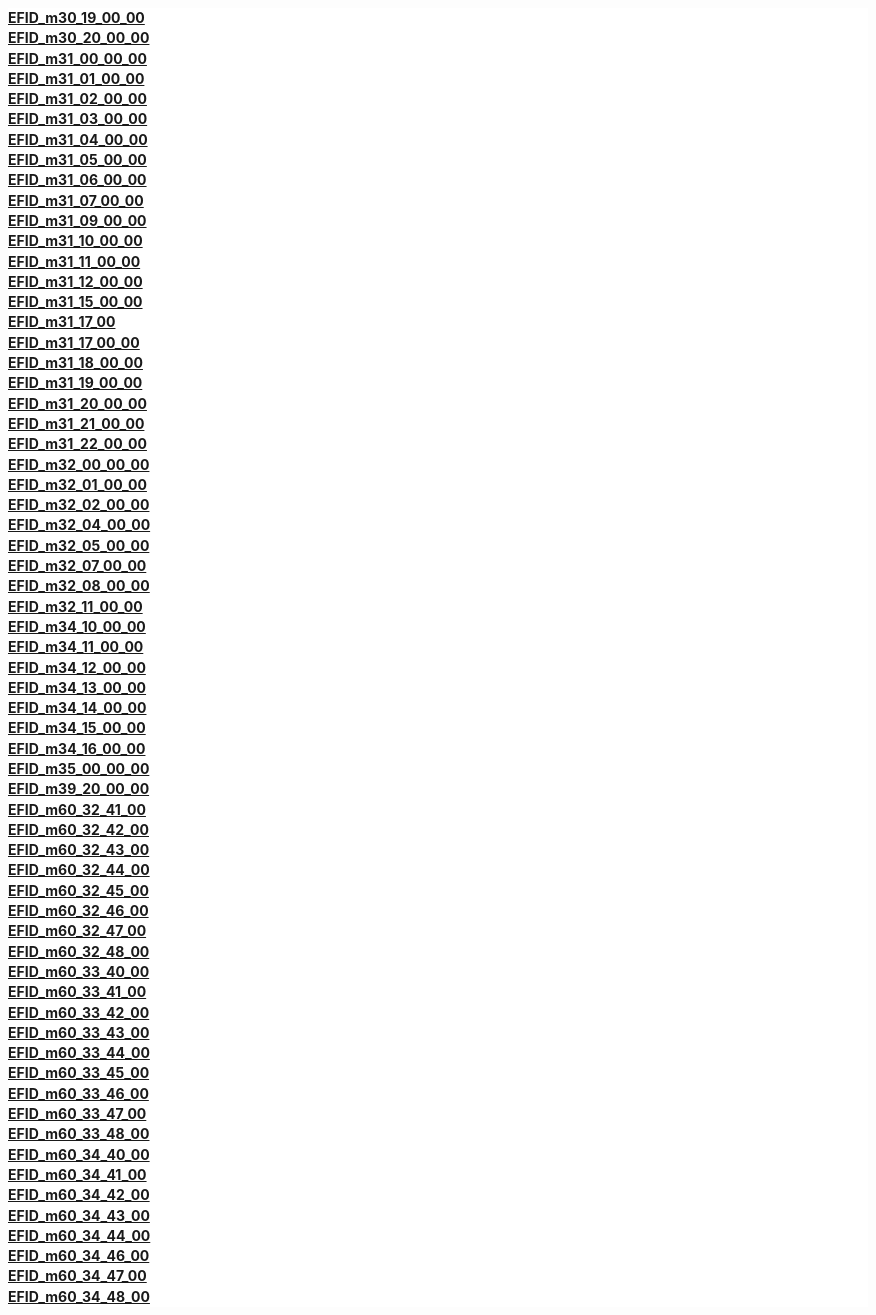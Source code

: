 [**EFID_m30_19_00_00**](#efid_m30_19_00_00)  
[**EFID_m30_20_00_00**](#efid_m30_20_00_00)  
[**EFID_m31_00_00_00**](#efid_m31_00_00_00)  
[**EFID_m31_01_00_00**](#efid_m31_01_00_00)  
[**EFID_m31_02_00_00**](#efid_m31_02_00_00)  
[**EFID_m31_03_00_00**](#efid_m31_03_00_00)  
[**EFID_m31_04_00_00**](#efid_m31_04_00_00)  
[**EFID_m31_05_00_00**](#efid_m31_05_00_00)  
[**EFID_m31_06_00_00**](#efid_m31_06_00_00)  
[**EFID_m31_07_00_00**](#efid_m31_07_00_00)  
[**EFID_m31_09_00_00**](#efid_m31_09_00_00)  
[**EFID_m31_10_00_00**](#efid_m31_10_00_00)  
[**EFID_m31_11_00_00**](#efid_m31_11_00_00)  
[**EFID_m31_12_00_00**](#efid_m31_12_00_00)  
[**EFID_m31_15_00_00**](#efid_m31_15_00_00)  
[**EFID_m31_17_00**](#efid_m31_17_00)  
[**EFID_m31_17_00_00**](#efid_m31_17_00_00)  
[**EFID_m31_18_00_00**](#efid_m31_18_00_00)  
[**EFID_m31_19_00_00**](#efid_m31_19_00_00)  
[**EFID_m31_20_00_00**](#efid_m31_20_00_00)  
[**EFID_m31_21_00_00**](#efid_m31_21_00_00)  
[**EFID_m31_22_00_00**](#efid_m31_22_00_00)  
[**EFID_m32_00_00_00**](#efid_m32_00_00_00)  
[**EFID_m32_01_00_00**](#efid_m32_01_00_00)  
[**EFID_m32_02_00_00**](#efid_m32_02_00_00)  
[**EFID_m32_04_00_00**](#efid_m32_04_00_00)  
[**EFID_m32_05_00_00**](#efid_m32_05_00_00)  
[**EFID_m32_07_00_00**](#efid_m32_07_00_00)  
[**EFID_m32_08_00_00**](#efid_m32_08_00_00)  
[**EFID_m32_11_00_00**](#efid_m32_11_00_00)  
[**EFID_m34_10_00_00**](#efid_m34_10_00_00)  
[**EFID_m34_11_00_00**](#efid_m34_11_00_00)  
[**EFID_m34_12_00_00**](#efid_m34_12_00_00)  
[**EFID_m34_13_00_00**](#efid_m34_13_00_00)  
[**EFID_m34_14_00_00**](#efid_m34_14_00_00)  
[**EFID_m34_15_00_00**](#efid_m34_15_00_00)  
[**EFID_m34_16_00_00**](#efid_m34_16_00_00)  
[**EFID_m35_00_00_00**](#efid_m35_00_00_00)  
[**EFID_m39_20_00_00**](#efid_m39_20_00_00)  
[**EFID_m60_32_41_00**](#efid_m60_32_41_00)  
[**EFID_m60_32_42_00**](#efid_m60_32_42_00)  
[**EFID_m60_32_43_00**](#efid_m60_32_43_00)  
[**EFID_m60_32_44_00**](#efid_m60_32_44_00)  
[**EFID_m60_32_45_00**](#efid_m60_32_45_00)  
[**EFID_m60_32_46_00**](#efid_m60_32_46_00)  
[**EFID_m60_32_47_00**](#efid_m60_32_47_00)  
[**EFID_m60_32_48_00**](#efid_m60_32_48_00)  
[**EFID_m60_33_40_00**](#efid_m60_33_40_00)  
[**EFID_m60_33_41_00**](#efid_m60_33_41_00)  
[**EFID_m60_33_42_00**](#efid_m60_33_42_00)  
[**EFID_m60_33_43_00**](#efid_m60_33_43_00)  
[**EFID_m60_33_44_00**](#efid_m60_33_44_00)  
[**EFID_m60_33_45_00**](#efid_m60_33_45_00)  
[**EFID_m60_33_46_00**](#efid_m60_33_46_00)  
[**EFID_m60_33_47_00**](#efid_m60_33_47_00)  
[**EFID_m60_33_48_00**](#efid_m60_33_48_00)  
[**EFID_m60_34_40_00**](#efid_m60_34_40_00)  
[**EFID_m60_34_41_00**](#efid_m60_34_41_00)  
[**EFID_m60_34_42_00**](#efid_m60_34_42_00)  
[**EFID_m60_34_43_00**](#efid_m60_34_43_00)  
[**EFID_m60_34_44_00**](#efid_m60_34_44_00)  
[**EFID_m60_34_46_00**](#efid_m60_34_46_00)  
[**EFID_m60_34_47_00**](#efid_m60_34_47_00)  
[**EFID_m60_34_48_00**](#efid_m60_34_48_00)  